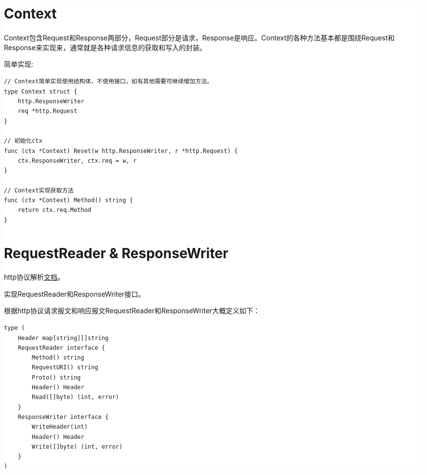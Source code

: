 # Context

Context包含Request和Response两部分，Request部分是请求，Response是响应。Context的各种方法基本都是围绕Request和Response来实现来，通常就是各种请求信息的获取和写入的封装。

简单实现:

```golang
// Context简单实现使用结构体，不使用接口，如有其他需要可继续增加方法。
type Context struct {
	http.ResponseWriter
	req *http.Request
}

// 初始化ctx
func (ctx *Context) Reset(w http.ResponseWriter, r *http.Request) {
	ctx.ResponseWriter, ctx.req = w, r
}

// Context实现获取方法
func (ctx *Context) Method() string {
	return ctx.req.Method
}

```
# RequestReader & ResponseWriter

http协议解析[文档][my_proto_http_zh]。

实现RequestReader和ResponseWriter接口。

根据http协议请求报文和响应报文RequestReader和ResponseWriter大概定义如下：

```golang
type (
	Header map[string][]string
	RequestReader interface {
		Method() string
		RequestURI() string
		Proto() string
		Header() Header
		Read([]byte) (int, error)
	}
	ResponseWriter interface {
		WriteHeader(int)
		Header() Header
		Write([]byte) (int, error)
	}
)

```


[my_proto_http_zh]: ../webname/proto_http_zh.md
[my_proto_websocket_zh]: ../webname/proto_websocket_zh.md
[1]: https://github.com/valyala/fasthttp
[2]: readDineverGolf_zh.md
[3]: readLabstackEcho_zh.md
[10]: https://github.com/dinever/golf/blob/master/app.go#L13
[11]: https://github.com/labstack/echo/blob/master/echo.go#L64
[12]: https://github.com/gin-gonic/gin/blob/master/gin.go#L51
[13]: https://github.com/devfeel/dotweb/blob/master/dotweb.go#L28
[14]: https://github.com/kataras/iris/blob/master/iris.go#L131
[15]: https://github.com/astaxie/beego/blob/master/app.go#L47
[16]: https://github.com/dinever/golf/blob/master/context.go#L16
[17]: https://github.com/labstack/echo/blob/master/context.go#L21
[18]: https://github.com/gin-gonic/gin/blob/master/context.go#L41
[19]: https://github.com/devfeel/dotweb/blob/master/context.go#L34
[20]: https://github.com/kataras/iris/blob/master/context/context.go#L215
[21]: https://github.com/astaxie/beego/blob/master/context/context.go#L59
[22]: https://github.com/dinever/golf/blob/master/router.go#L13
[23]: https://github.com/dinever/golf/blob/master/view.go#L10
[24]: https://github.com/dinever/golf/blob/master/session.go#L16
[25]: https://github.com/labstack/echo/blob/master/response.go#L13
[26]: https://github.com/labstack/echo/blob/master/router.go#L6
[27]: https://github.com/labstack/echo/blob/master/echo.go#L104
[28]: https://github.com/labstack/echo/blob/master/log.go#L11
[29]: https://github.com/labstack/echo/blob/master/bind.go#L16
[30]: https://github.com/gin-gonic/gin/blob/master/response_writer_1.8.go#L14
[31]: https://github.com/gin-gonic/gin/blob/master/routergroup.go#L41
[32]: https://github.com/gin-gonic/gin/blob/master/gin.go#L26
[33]: https://github.com/gin-gonic/gin/blob/master/binding/binding.go#L26
[34]: https://github.com/gin-gonic/gin/blob/master/render/render.go#L10
[35]: https://github.com/devfeel/dotweb/blob/master/request.go#L11
[36]: https://github.com/devfeel/dotweb/blob/master/response.go#L13
[37]: https://github.com/devfeel/dotweb/blob/master/router.go#L66
[38]: https://github.com/devfeel/dotweb/blob/master/middleware.go#L23
[39]: https://github.com/devfeel/dotweb/blob/master/logger/logger.go#L22
[40]: https://github.com/devfeel/dotweb/blob/master/bind.go#L18
[41]: https://github.com/devfeel/dotweb/blob/master/render.go#L14
[42]: https://github.com/devfeel/dotweb/blob/master/session/session.go#L25
[43]: https://github.com/kataras/iris/blob/master/context/response_writer.go#L24
[44]: https://github.com/kataras/iris/blob/master/core/router/router.go#L17
[45]: https://github.com/kataras/iris/blob/master/context/handler.go#L22
[46]: https://github.com/kataras/golog/blob/master/logger.go#L28
[47]: https://github.com/kataras/iris/blob/master/view/engine.go#L24
[48]: https://github.com/kataras/iris/blob/master/sessions/session.go#L16
[49]: https://github.com/kataras/iris/blob/master/cache/cache.go#L47
[50]: https://github.com/astaxie/beego/blob/master/context/input.go#L46
[51]: https://github.com/astaxie/beego/blob/master/context/output.go#L37
[52]: https://github.com/astaxie/beego/blob/master/router.go#L125
[53]: https://github.com/astaxie/beego/blob/master/app.go#L60
[54]: https://github.com/astaxie/beego/blob/master/logs/log.go#L87
[55]: https://github.com/astaxie/beego/blob/master/session/session.go#L56
[56]: https://github.com/astaxie/beego/blob/master/cache/cache.go#L49
[57]: https://github.com/devfeel/dotweb/blob/master/websocket.go#L8
[58]: https://github.com/kataras/iris/blob/master/websocket/server.go#L36
[59]: https://github.com/kataras/iris/blob/master/mvc/controller.go#L66
[60]: https://github.com/astaxie/beego/blob/master/controller.go#L68
[61]: https://github.com/devfeel/dotweb/blob/master/cache/cache.go#L8
[62]: https://github.com/dinever/golf/blob/master/middleware.go#L15